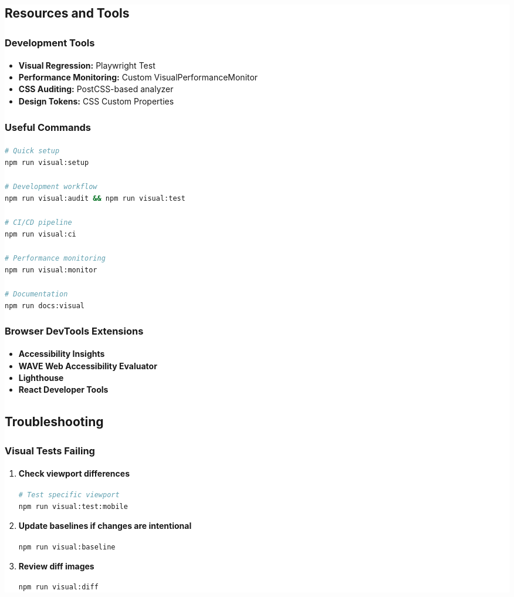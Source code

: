 ## Resources and Tools

### Development Tools
- **Visual Regression:** Playwright Test
- **Performance Monitoring:** Custom VisualPerformanceMonitor
- **CSS Auditing:** PostCSS-based analyzer
- **Design Tokens:** CSS Custom Properties

### Useful Commands
```bash
# Quick setup
npm run visual:setup

# Development workflow
npm run visual:audit && npm run visual:test

# CI/CD pipeline
npm run visual:ci

# Performance monitoring
npm run visual:monitor

# Documentation
npm run docs:visual
```

### Browser DevTools Extensions
- **Accessibility Insights**
- **WAVE Web Accessibility Evaluator**
- **Lighthouse**
- **React Developer Tools**

## Troubleshooting

### Visual Tests Failing

1. **Check viewport differences**
   ```bash
   # Test specific viewport
   npm run visual:test:mobile
   ```

2. **Update baselines if changes are intentional**
   ```bash
   npm run visual:baseline
   ```

3. **Review diff images**
   ```bash
   npm run visual:diff
   ```
